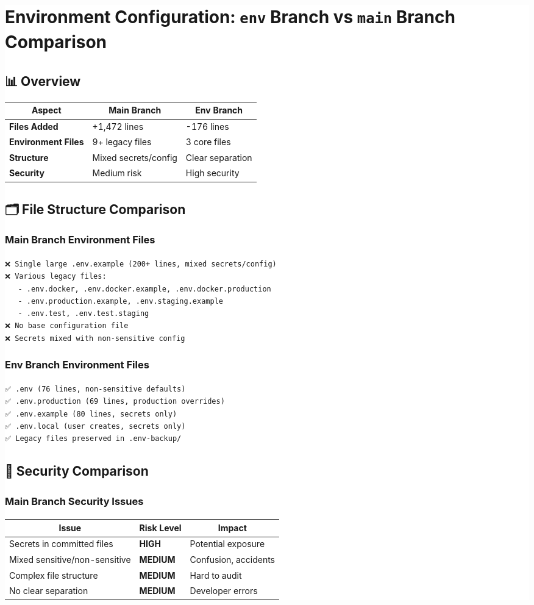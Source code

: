 # Environment Configuration: `env` Branch vs `main` Branch Comparison

## 📊 Overview

| Aspect | Main Branch | Env Branch |
|--------|-------------|------------|
| **Files Added** | +1,472 lines | -176 lines |
| **Environment Files** | 9+ legacy files | 3 core files |
| **Structure** | Mixed secrets/config | Clear separation |
| **Security** | Medium risk | High security |

## 🗂️ File Structure Comparison

### Main Branch Environment Files
```
❌ Single large .env.example (200+ lines, mixed secrets/config)
❌ Various legacy files:
   - .env.docker, .env.docker.example, .env.docker.production
   - .env.production.example, .env.staging.example  
   - .env.test, .env.test.staging
❌ No base configuration file
❌ Secrets mixed with non-sensitive config
```

### Env Branch Environment Files  
```
✅ .env (76 lines, non-sensitive defaults)
✅ .env.production (69 lines, production overrides)
✅ .env.example (80 lines, secrets only)
✅ .env.local (user creates, secrets only)
✅ Legacy files preserved in .env-backup/
```

## 🔐 Security Comparison

### Main Branch Security Issues
| Issue | Risk Level | Impact |
|-------|------------|---------|
| Secrets in committed files | **HIGH** | Potential exposure |
| Mixed sensitive/non-sensitive | **MEDIUM** | Confusion, accidents |
| Complex file structure | **MEDIUM** | Hard to audit |
| No clear separation | **MEDIUM** | Developer errors |
